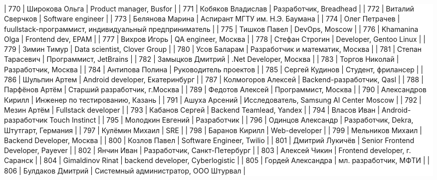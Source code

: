 | 770  | Широкова Ольга        | Product manager, Busfor                 |
| 771  | Кобяков Владислав  | Разработчик, Breadhead       |
| 772  | Виталий Сверчков    | Software engineer                       |
| 773  | Белянова Марина      | Аспирант МГТУ им. Н.Э. Баумана |
| 774  | Олег Петрачев          | fuullstack-программист, индивидуальный предприниматель |
| 775  | Тишков Павел            | DevOps, Moscow                          |
| 776  | Khamanina Olga                     | Frontend dev, EPAM                      |
| 777  | Вихров Игорь            | QA engineer, Москва               |
| 778  | Стефан Строгин        | Developer, Gentoo Linux                 |
| 779  | Зимин Тимур              | Data scientist, Clover Group            |
| 780  | Усов Баларам            | Разработчик и математик, Москва |
| 781  | Степан Тарасевич    | Программист, JetBrains       |
| 782  | Замыцков Дмитрий    | .Net Developer, Москва            |
| 783  | Торгов Николай        | Разработчик, Москва    |
| 784  | Антипова Полина      | Руководитель проектов |
| 785  | Сергей Кудинов        | Студент, фрилансер      |
| 786  | Шульпин Артем          | Android developer, Екатеринбург |
| 787  | Колмогоров Алексей | Backend-разработчик, Qasl    |
| 788  | Парфёнов Артём        | Старший разработчик, г.Москва |
| 789  | Федотов Алексей      | Программист, Москва    |
| 790  | Александров Кирилл | Инженер по тестированию, Казань |
| 791  | Ашуха Арсений          | Исследователь, Samsung AI Center Moscow |
| 792  | Мезин Артём              | Fullstack developer                     |
| 793  | Кабанов Сергей        | Backend Teamlead, Yandex                |
| 794  | Власов Иван              | Android-разработчик Touch Instinct |
| 795  | Молодкин Евгений    | Разработчик                  |
| 796  | Одинцов Александр  | Разработчик, Dekra, Штутгарт, Германия |
| 797  | Кулёмин Михаил        | SRE                                     |
| 798  | Баранов Кирилл        | Web-developer                           |
| 799  | Мельников Михаил    | Backend Developer, Москва         |
| 800  | Козлов Павел            | Software Engineer, Twilio               |
| 801  | Дмитрий Лукичёв      | Senior Frontend Developer, Payever      |
| 802  | Янчин Иван                | Разработчик, Санкт-Петербург |
| 803  | Алексей Чикин          | Frontend developer, г. Саранск  |
| 804  | Gimaldinov Rinat                   | backend developer, Cyberlogistic        |
| 805  | Гордей Александра  | мл. разработчик, МФТИ  |
| 806  | Булдаков Дмитрий    | Системный администратор, ООО Штурвал |